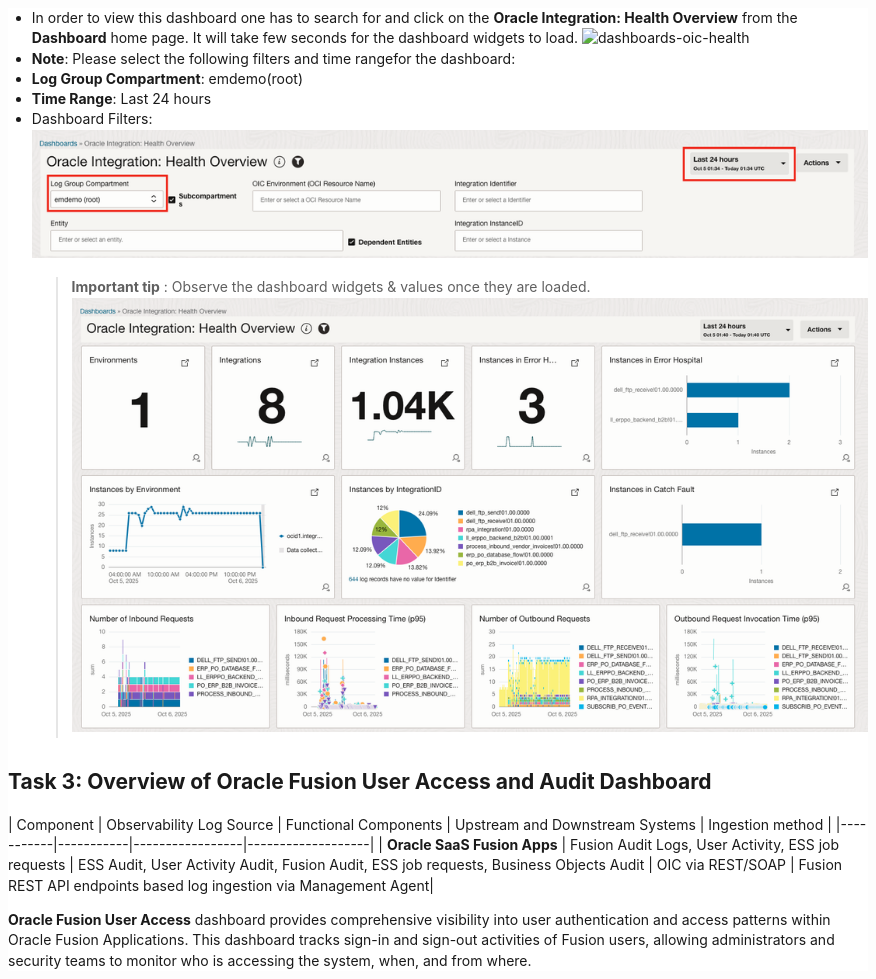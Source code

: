 - In order to view this dashboard one has to search for and click on the **Oracle Integration: Health Overview** from the  **Dashboard** home page. It will take few seconds for the dashboard widgets to load. ![dashboards-oic-health](images/dashboards-oic-health.jpg)
- **Note**: Please select the following filters and time rangefor the dashboard: 
- **Log Group Compartment**: emdemo(root)
- **Time Range**: Last 24 hours
- Dashboard Filters: ![dashboard-filters](images/logan-ll-oic-health-dashboard-filters.png)
	> **Important tip** : Observe the dashboard widgets & values once they are loaded.
	![oic-health-dashboard](images/logan-ll-oic-health-dashboard.png)

## Task 3: Overview of Oracle Fusion User Access and Audit Dashboard

| Component | Observability Log Source | Functional Components | Upstream and Downstream Systems | Ingestion method | 
|-----------|-----------|-----------------|-------------------|
| **Oracle SaaS Fusion Apps** | Fusion Audit Logs, User Activity, ESS job requests | ESS Audit, User Activity Audit, Fusion Audit, ESS job requests, Business Objects Audit | OIC via REST/SOAP | Fusion REST API endpoints based log ingestion via Management Agent| 

**Oracle Fusion User Access** dashboard provides comprehensive visibility into user authentication and access patterns within Oracle Fusion Applications. This dashboard tracks sign-in and sign-out activities of Fusion users, allowing administrators and security teams to monitor who is accessing the system, when, and from where. 

